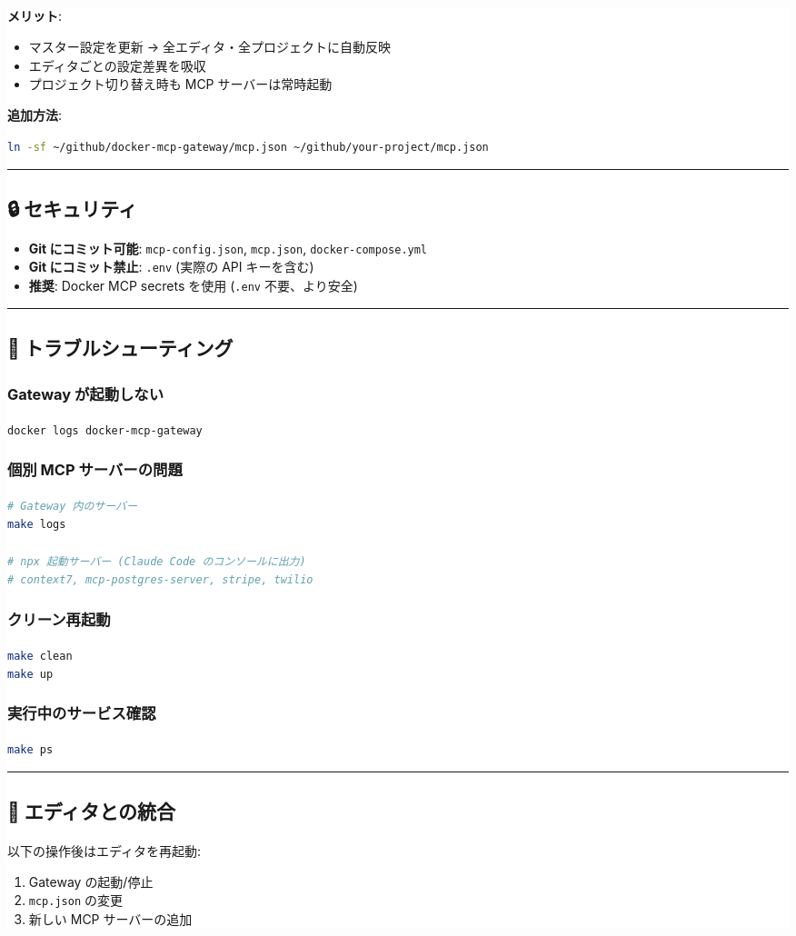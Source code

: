 **メリット**:
- マスター設定を更新 → 全エディタ・全プロジェクトに自動反映
- エディタごとの設定差異を吸収
- プロジェクト切り替え時も MCP サーバーは常時起動

**追加方法**:
```bash
ln -sf ~/github/docker-mcp-gateway/mcp.json ~/github/your-project/mcp.json
```

---

## 🔒 セキュリティ

- **Git にコミット可能**: `mcp-config.json`, `mcp.json`, `docker-compose.yml`
- **Git にコミット禁止**: `.env` (実際の API キーを含む)
- **推奨**: Docker MCP secrets を使用 (`.env` 不要、より安全)

---

## 🐛 トラブルシューティング

### Gateway が起動しない
```bash
docker logs docker-mcp-gateway
```

### 個別 MCP サーバーの問題
```bash
# Gateway 内のサーバー
make logs

# npx 起動サーバー (Claude Code のコンソールに出力)
# context7, mcp-postgres-server, stripe, twilio
```

### クリーン再起動
```bash
make clean
make up
```

### 実行中のサービス確認
```bash
make ps
```

---

## 🔗 エディタとの統合

以下の操作後はエディタを再起動:
1. Gateway の起動/停止
2. `mcp.json` の変更
3. 新しい MCP サーバーの追加

